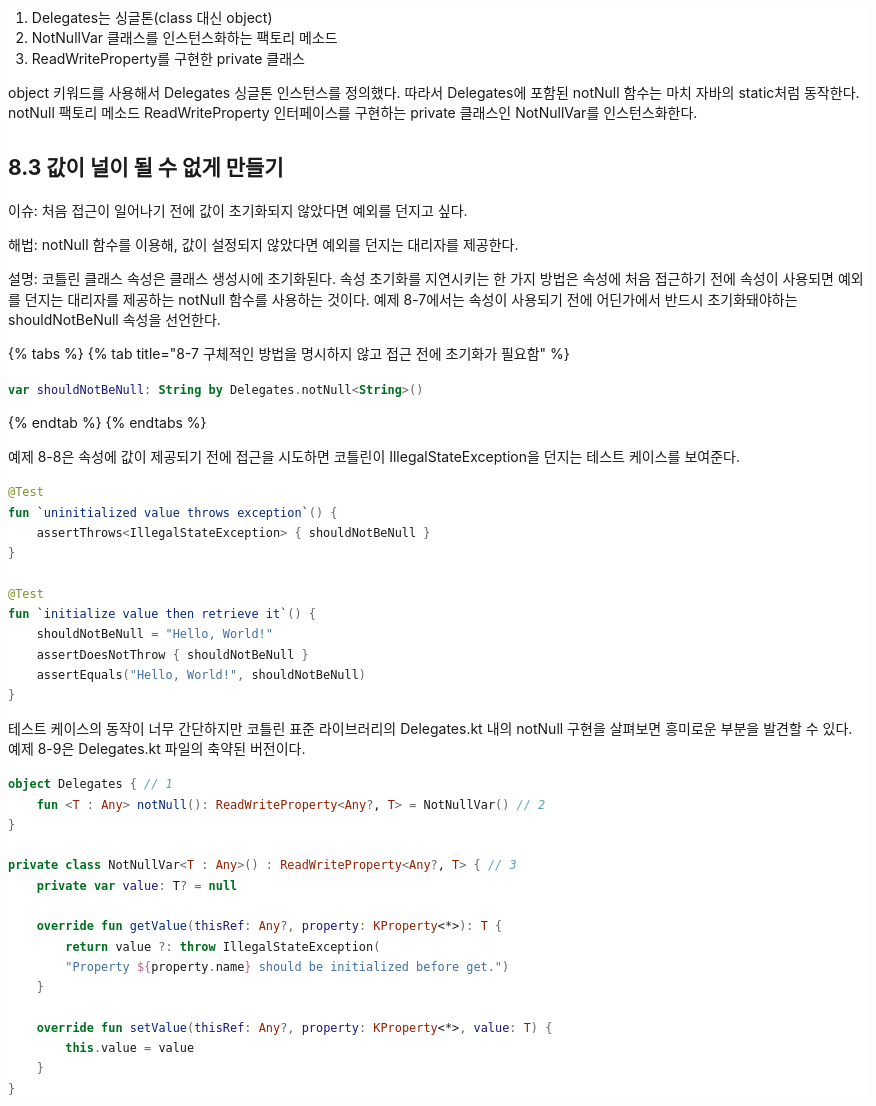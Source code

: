 1. Delegates는 싱글톤\(class 대신 object\)
2. NotNullVar 클래스를 인스턴스화하는 팩토리 메소드
3. ReadWriteProperty를 구현한 private 클래스

object 키워드를 사용해서 Delegates 싱글톤 인스턴스를 정의했다. 따라서 Delegates에 포함된 notNull 함수는 마치 자바의 static처럼 동작한다. notNull 팩토리 메소드 ReadWriteProperty 인터페이스를 구현하는 private 클래스인 NotNullVar를 인스턴스화한다.

## 8.3 값이 널이 될 수 없게 만들기

이슈: 처음 접근이 일어나기 전에 값이 초기화되지 않았다면 예외를 던지고 싶다.

해법: notNull 함수를 이용해, 값이 설정되지 않았다면 예외를 던지는 대리자를 제공한다.

설명: 코틀린 클래스 속성은 클래스 생성시에 초기화된다. 속성 초기화를 지연시키는 한 가지 방법은 속성에 처음 접근하기 전에 속성이 사용되면 예외를 던지는 대리자를 제공하는 notNull 함수를 사용하는 것이다. 예제 8-7에서는 속성이 사용되기 전에 어딘가에서 반드시 초기화돼야하는 shouldNotBeNull 속성을 선언한다.

{% tabs %}
{% tab title="8-7 구체적인 방법을 명시하지 않고 접근 전에 초기화가 필요함" %}
```kotlin
var shouldNotBeNull: String by Delegates.notNull<String>()
```
{% endtab %}
{% endtabs %}

예제 8-8은 속성에 값이 제공되기 전에 접근을 시도하면 코틀린이 IllegalStateException을 던지는 테스트 케이스를 보여준다.

```kotlin
@Test
fun `uninitialized value throws exception`() {
    assertThrows<IllegalStateException> { shouldNotBeNull }
}

@Test
fun `initialize value then retrieve it`() {
    shouldNotBeNull = "Hello, World!"
    assertDoesNotThrow { shouldNotBeNull }
    assertEquals("Hello, World!", shouldNotBeNull)
}
```

테스트 케이스의 동작이 너무 간단하지만 코틀린 표준 라이브러리의 Delegates.kt 내의 notNull 구현을 살펴보면 흥미로운 부분을 발견할 수 있다. 예제 8-9은 Delegates.kt 파일의 축약된 버전이다.

```kotlin
object Delegates { // 1
    fun <T : Any> notNull(): ReadWriteProperty<Any?, T> = NotNullVar() // 2
}

private class NotNullVar<T : Any>() : ReadWriteProperty<Any?, T> { // 3
    private var value: T? = null
    
    override fun getValue(thisRef: Any?, property: KProperty<*>): T {
        return value ?: throw IllegalStateException(
        "Property ${property.name} should be initialized before get.")
    }
    
    override fun setValue(thisRef: Any?, property: KProperty<*>, value: T) {
        this.value = value
    }
}    
```
